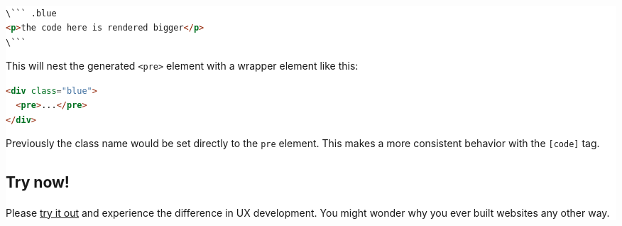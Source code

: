 ```html
\``` .blue
<p>the code here is rendered bigger</p>
\```
```

This will nest the generated `<pre>` element with a wrapper element like this:

```html
<div class="blue">
  <pre>...</pre>
</div>
```

Previously the class name would be set directly to the `pre` element. This makes a more consistent behavior with the `[code]` tag.

## Try now!

Please [try it out](/docs/installation.html) and experience the difference in UX development. You might wonder why you ever built websites any other way.
